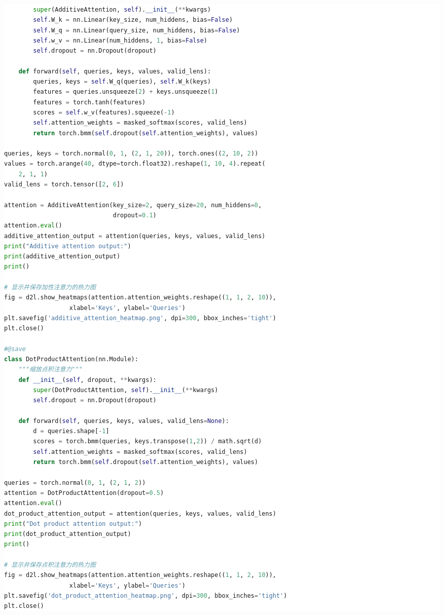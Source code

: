 ```python
        super(AdditiveAttention, self).__init__(**kwargs)
        self.W_k = nn.Linear(key_size, num_hiddens, bias=False)
        self.W_q = nn.Linear(query_size, num_hiddens, bias=False)
        self.w_v = nn.Linear(num_hiddens, 1, bias=False)
        self.dropout = nn.Dropout(dropout)

    def forward(self, queries, keys, values, valid_lens):
        queries, keys = self.W_q(queries), self.W_k(keys)
        features = queries.unsqueeze(2) + keys.unsqueeze(1)
        features = torch.tanh(features)
        scores = self.w_v(features).squeeze(-1)
        self.attention_weights = masked_softmax(scores, valid_lens)
        return torch.bmm(self.dropout(self.attention_weights), values)
    
queries, keys = torch.normal(0, 1, (2, 1, 20)), torch.ones((2, 10, 2))
values = torch.arange(40, dtype=torch.float32).reshape(1, 10, 4).repeat(
    2, 1, 1)
valid_lens = torch.tensor([2, 6])

attention = AdditiveAttention(key_size=2, query_size=20, num_hiddens=8,
                              dropout=0.1)
attention.eval()
additive_attention_output = attention(queries, keys, values, valid_lens)
print("Additive attention output:")
print(additive_attention_output)
print()

# 显示并保存加性注意力的热力图
fig = d2l.show_heatmaps(attention.attention_weights.reshape((1, 1, 2, 10)),
                  xlabel='Keys', ylabel='Queries')
plt.savefig('additive_attention_heatmap.png', dpi=300, bbox_inches='tight')
plt.close()

#@save
class DotProductAttention(nn.Module):
    """缩放点积注意力"""
    def __init__(self, dropout, **kwargs):
        super(DotProductAttention, self).__init__(**kwargs)
        self.dropout = nn.Dropout(dropout)

    def forward(self, queries, keys, values, valid_lens=None):
        d = queries.shape[-1]
        scores = torch.bmm(queries, keys.transpose(1,2)) / math.sqrt(d)
        self.attention_weights = masked_softmax(scores, valid_lens)
        return torch.bmm(self.dropout(self.attention_weights), values)
    
queries = torch.normal(0, 1, (2, 1, 2))
attention = DotProductAttention(dropout=0.5)
attention.eval()
dot_product_attention_output = attention(queries, keys, values, valid_lens)
print("Dot product attention output:")
print(dot_product_attention_output)
print()

# 显示并保存点积注意力的热力图
fig = d2l.show_heatmaps(attention.attention_weights.reshape((1, 1, 2, 10)),
                  xlabel='Keys', ylabel='Queries')
plt.savefig('dot_product_attention_heatmap.png', dpi=300, bbox_inches='tight')
plt.close()
```
